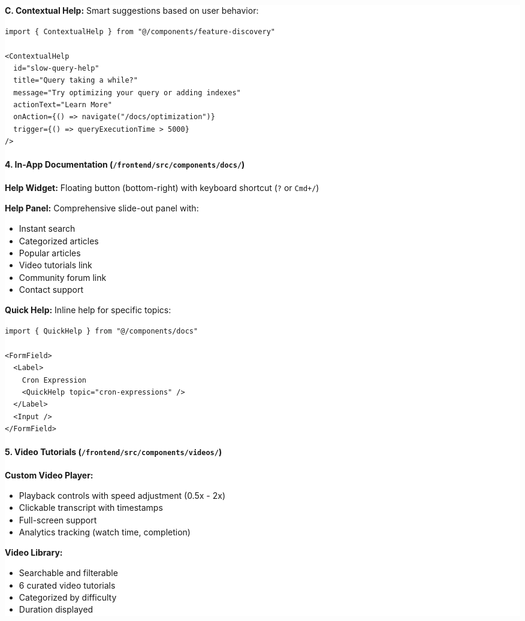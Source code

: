 **C. Contextual Help:**
Smart suggestions based on user behavior:
```tsx
import { ContextualHelp } from "@/components/feature-discovery"

<ContextualHelp
  id="slow-query-help"
  title="Query taking a while?"
  message="Try optimizing your query or adding indexes"
  actionText="Learn More"
  onAction={() => navigate("/docs/optimization")}
  trigger={() => queryExecutionTime > 5000}
/>
```

#### 4. In-App Documentation (`/frontend/src/components/docs/`)

**Help Widget:**
Floating button (bottom-right) with keyboard shortcut (`?` or `Cmd+/`)

**Help Panel:**
Comprehensive slide-out panel with:
- Instant search
- Categorized articles
- Popular articles
- Video tutorials link
- Community forum link
- Contact support

**Quick Help:**
Inline help for specific topics:
```tsx
import { QuickHelp } from "@/components/docs"

<FormField>
  <Label>
    Cron Expression
    <QuickHelp topic="cron-expressions" />
  </Label>
  <Input />
</FormField>
```

#### 5. Video Tutorials (`/frontend/src/components/videos/`)

**Custom Video Player:**
- Playback controls with speed adjustment (0.5x - 2x)
- Clickable transcript with timestamps
- Full-screen support
- Analytics tracking (watch time, completion)

**Video Library:**
- Searchable and filterable
- 6 curated video tutorials
- Categorized by difficulty
- Duration displayed
